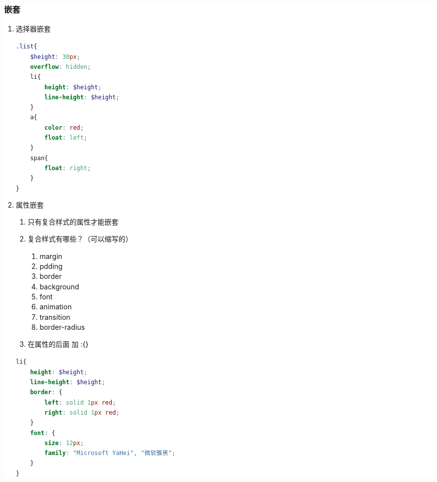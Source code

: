 ### 嵌套  

1. 选择器嵌套

   ```scss
   .list{
       $height: 30px;
       overflow: hidden;
       li{
           height: $height;
           line-height: $height;
       }
       a{
           color: red;
           float: left;
       }
       span{
           float: right;
       }
   }
   ```

2. 属性嵌套

   1. 只有复合样式的属性才能嵌套

   2. 复合样式有哪些？（可以缩写的）

      1. margin
      2. pdding
      3. border
      4. background
      5. font
      6. animation
      7. transition
      8. border-radius

   3. 在属性的后面 加 :{} 

   ```scss
   li{
       height: $height;
       line-height: $height;
       border: {
           left: solid 1px red;
           right: solid 1px red;
       }
       font: {
           size: 12px;
           family: "Microsoft YaHei", "微软雅黑";
       }
   }
   ```

     
